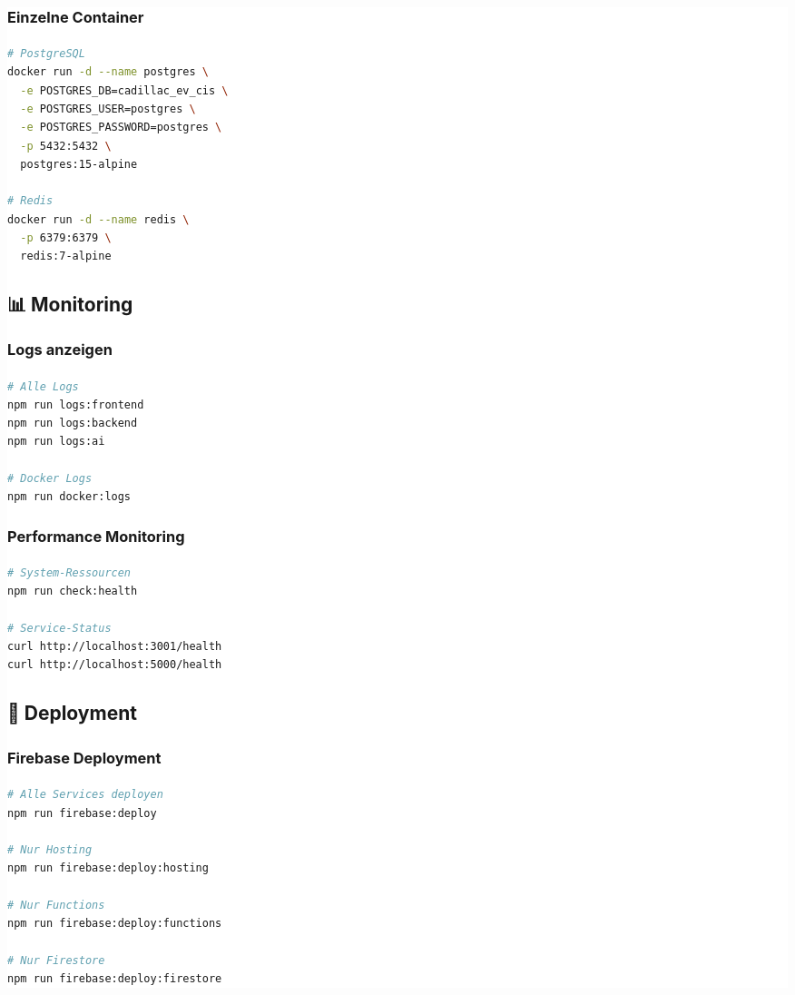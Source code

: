 ### Einzelne Container
```bash
# PostgreSQL
docker run -d --name postgres \
  -e POSTGRES_DB=cadillac_ev_cis \
  -e POSTGRES_USER=postgres \
  -e POSTGRES_PASSWORD=postgres \
  -p 5432:5432 \
  postgres:15-alpine

# Redis
docker run -d --name redis \
  -p 6379:6379 \
  redis:7-alpine
```

## 📊 Monitoring

### Logs anzeigen
```bash
# Alle Logs
npm run logs:frontend
npm run logs:backend
npm run logs:ai

# Docker Logs
npm run docker:logs
```

### Performance Monitoring
```bash
# System-Ressourcen
npm run check:health

# Service-Status
curl http://localhost:3001/health
curl http://localhost:5000/health
```

## 🚀 Deployment

### Firebase Deployment
```bash
# Alle Services deployen
npm run firebase:deploy

# Nur Hosting
npm run firebase:deploy:hosting

# Nur Functions
npm run firebase:deploy:functions

# Nur Firestore
npm run firebase:deploy:firestore
```
